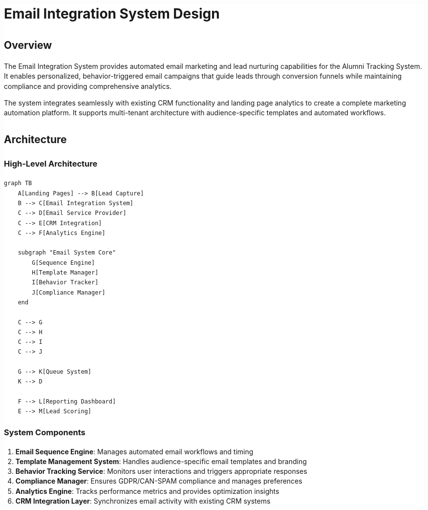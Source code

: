 # Email Integration System Design

## Overview

The Email Integration System provides automated email marketing and lead nurturing capabilities for the Alumni Tracking System. It enables personalized, behavior-triggered email campaigns that guide leads through conversion funnels while maintaining compliance and providing comprehensive analytics.

The system integrates seamlessly with existing CRM functionality and landing page analytics to create a complete marketing automation platform. It supports multi-tenant architecture with audience-specific templates and automated workflows.

## Architecture

### High-Level Architecture

```mermaid
graph TB
    A[Landing Pages] --> B[Lead Capture]
    B --> C[Email Integration System]
    C --> D[Email Service Provider]
    C --> E[CRM Integration]
    C --> F[Analytics Engine]
    
    subgraph "Email System Core"
        G[Sequence Engine]
        H[Template Manager]
        I[Behavior Tracker]
        J[Compliance Manager]
    end
    
    C --> G
    C --> H
    C --> I
    C --> J
    
    G --> K[Queue System]
    K --> D
    
    F --> L[Reporting Dashboard]
    E --> M[Lead Scoring]
```

### System Components

1. **Email Sequence Engine**: Manages automated email workflows and timing
2. **Template Management System**: Handles audience-specific email templates and branding
3. **Behavior Tracking Service**: Monitors user interactions and triggers appropriate responses
4. **Compliance Manager**: Ensures GDPR/CAN-SPAM compliance and manages preferences
5. **Analytics Engine**: Tracks performance metrics and provides optimization insights
6. **CRM Integration Layer**: Synchronizes email activity with existing CRM systems
